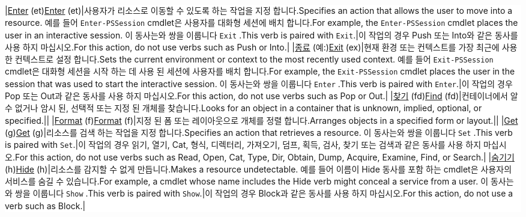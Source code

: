 |<span data-ttu-id="0e4ba-170">[Enter](/dotnet/api/System.Management.Automation.VerbsCommon.Enter) (et)</span><span class="sxs-lookup"><span data-stu-id="0e4ba-170">[Enter](/dotnet/api/System.Management.Automation.VerbsCommon.Enter) (et)</span></span>|<span data-ttu-id="0e4ba-171">사용자가 리소스로 이동할 수 있도록 하는 작업을 지정 합니다.</span><span class="sxs-lookup"><span data-stu-id="0e4ba-171">Specifies an action that allows the user to move into a resource.</span></span> <span data-ttu-id="0e4ba-172">예를 들어 `Enter-PSSession` cmdlet은 사용자를 대화형 세션에 배치 합니다.</span><span class="sxs-lookup"><span data-stu-id="0e4ba-172">For example, the `Enter-PSSession` cmdlet places the user in an interactive session.</span></span> <span data-ttu-id="0e4ba-173">이 동사는와 쌍을 이룹니다 `Exit` .</span><span class="sxs-lookup"><span data-stu-id="0e4ba-173">This verb is paired with `Exit`.</span></span>|<span data-ttu-id="0e4ba-174">이 작업의 경우 Push 또는 Into와 같은 동사를 사용 하지 마십시오.</span><span class="sxs-lookup"><span data-stu-id="0e4ba-174">For this action, do not use verbs such as Push or Into.</span></span>|
|<span data-ttu-id="0e4ba-175">[종료](/dotnet/api/System.Management.Automation.VerbsCommon.Exit) (예:)</span><span class="sxs-lookup"><span data-stu-id="0e4ba-175">[Exit](/dotnet/api/System.Management.Automation.VerbsCommon.Exit) (ex)</span></span>|<span data-ttu-id="0e4ba-176">현재 환경 또는 컨텍스트를 가장 최근에 사용한 컨텍스트로 설정 합니다.</span><span class="sxs-lookup"><span data-stu-id="0e4ba-176">Sets the current environment or context to the most recently used context.</span></span> <span data-ttu-id="0e4ba-177">예를 들어 `Exit-PSSession` cmdlet은 대화형 세션을 시작 하는 데 사용 된 세션에 사용자를 배치 합니다.</span><span class="sxs-lookup"><span data-stu-id="0e4ba-177">For example, the `Exit-PSSession` cmdlet places the user in the session that was used to start the interactive session.</span></span> <span data-ttu-id="0e4ba-178">이 동사는와 쌍을 이룹니다 `Enter` .</span><span class="sxs-lookup"><span data-stu-id="0e4ba-178">This verb is paired with `Enter`.</span></span>|<span data-ttu-id="0e4ba-179">이 작업의 경우 Pop 또는 Out과 같은 동사를 사용 하지 마십시오.</span><span class="sxs-lookup"><span data-stu-id="0e4ba-179">For this action, do not use verbs such as Pop or Out.</span></span>|
|<span data-ttu-id="0e4ba-180">[찾기](/dotnet/api/System.Management.Automation.VerbsCommon.Find) (fd)</span><span class="sxs-lookup"><span data-stu-id="0e4ba-180">[Find](/dotnet/api/System.Management.Automation.VerbsCommon.Find) (fd)</span></span>|<span data-ttu-id="0e4ba-181">컨테이너에서 알 수 없거나 암시 된, 선택적 또는 지정 된 개체를 찾습니다.</span><span class="sxs-lookup"><span data-stu-id="0e4ba-181">Looks for an object in a container that is unknown, implied, optional, or specified.</span></span>||
|<span data-ttu-id="0e4ba-182">[Format](/dotnet/api/System.Management.Automation.VerbsCommon.Format) (f)</span><span class="sxs-lookup"><span data-stu-id="0e4ba-182">[Format](/dotnet/api/System.Management.Automation.VerbsCommon.Format) (f)</span></span>|<span data-ttu-id="0e4ba-183">지정 된 폼 또는 레이아웃으로 개체를 정렬 합니다.</span><span class="sxs-lookup"><span data-stu-id="0e4ba-183">Arranges objects in a specified form or layout.</span></span>||
|<span data-ttu-id="0e4ba-184">[Get](/dotnet/api/System.Management.Automation.VerbsCommon.Get) (g)</span><span class="sxs-lookup"><span data-stu-id="0e4ba-184">[Get](/dotnet/api/System.Management.Automation.VerbsCommon.Get) (g)</span></span>|<span data-ttu-id="0e4ba-185">리소스를 검색 하는 작업을 지정 합니다.</span><span class="sxs-lookup"><span data-stu-id="0e4ba-185">Specifies an action that retrieves a resource.</span></span> <span data-ttu-id="0e4ba-186">이 동사는와 쌍을 이룹니다 `Set` .</span><span class="sxs-lookup"><span data-stu-id="0e4ba-186">This verb is paired with `Set`.</span></span>|<span data-ttu-id="0e4ba-187">이 작업의 경우 읽기, 열기, Cat, 형식, 디렉터리, 가져오기, 덤프, 획득, 검사, 찾기 또는 검색과 같은 동사를 사용 하지 마십시오.</span><span class="sxs-lookup"><span data-stu-id="0e4ba-187">For this action, do not use verbs such as Read, Open, Cat, Type, Dir, Obtain, Dump, Acquire, Examine, Find, or Search.</span></span>|
|<span data-ttu-id="0e4ba-188">[숨기기](/dotnet/api/System.Management.Automation.VerbsCommon.Hide) (h)</span><span class="sxs-lookup"><span data-stu-id="0e4ba-188">[Hide](/dotnet/api/System.Management.Automation.VerbsCommon.Hide) (h)</span></span>|<span data-ttu-id="0e4ba-189">리소스를 감지할 수 없게 만듭니다.</span><span class="sxs-lookup"><span data-stu-id="0e4ba-189">Makes a resource undetectable.</span></span> <span data-ttu-id="0e4ba-190">예를 들어 이름이 Hide 동사를 포함 하는 cmdlet은 사용자의 서비스를 숨길 수 있습니다.</span><span class="sxs-lookup"><span data-stu-id="0e4ba-190">For example, a cmdlet whose name includes the Hide verb might conceal a service from a user.</span></span> <span data-ttu-id="0e4ba-191">이 동사는와 쌍을 이룹니다 `Show` .</span><span class="sxs-lookup"><span data-stu-id="0e4ba-191">This verb is paired with `Show`.</span></span>|<span data-ttu-id="0e4ba-192">이 작업의 경우 Block과 같은 동사를 사용 하지 마십시오.</span><span class="sxs-lookup"><span data-stu-id="0e4ba-192">For this action, do not use a verb such as Block.</span></span>|